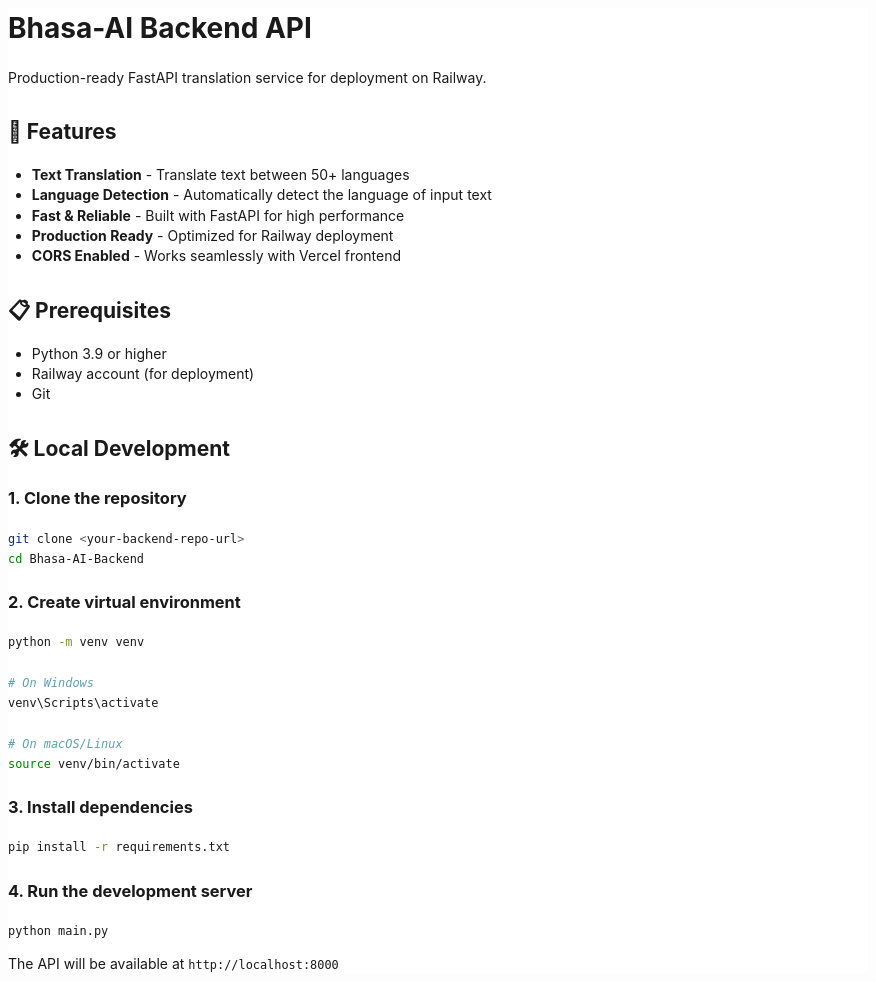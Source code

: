 # Bhasa-AI Backend API

Production-ready FastAPI translation service for deployment on Railway.

## 🚀 Features

- **Text Translation** - Translate text between 50+ languages
- **Language Detection** - Automatically detect the language of input text
- **Fast & Reliable** - Built with FastAPI for high performance
- **Production Ready** - Optimized for Railway deployment
- **CORS Enabled** - Works seamlessly with Vercel frontend

## 📋 Prerequisites

- Python 3.9 or higher
- Railway account (for deployment)
- Git

## 🛠️ Local Development

### 1. Clone the repository

```bash
git clone <your-backend-repo-url>
cd Bhasa-AI-Backend
```

### 2. Create virtual environment

```bash
python -m venv venv

# On Windows
venv\Scripts\activate

# On macOS/Linux
source venv/bin/activate
```

### 3. Install dependencies

```bash
pip install -r requirements.txt
```

### 4. Run the development server

```bash
python main.py
```

The API will be available at `http://localhost:8000`
